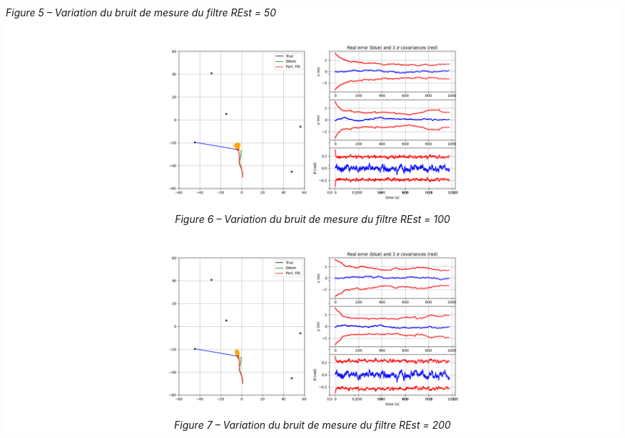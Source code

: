   <em>Figure 5 – Variation du bruit de mesure du filtre REst = 50 </em>
</p>

<p align="center">
  <img src="Q4-REst=100.png" alt="" title="" width="500">
  <br>
  <em>Figure 6 –  Variation du bruit de mesure du filtre REst = 100 </em>
</p>

<p align="center">
  <img src="Q4-REst=200.png" alt="" title="" width="500">
  <br>
  <em>Figure 7 –  Variation du bruit de mesure du filtre REst = 200 </em>
</p>
